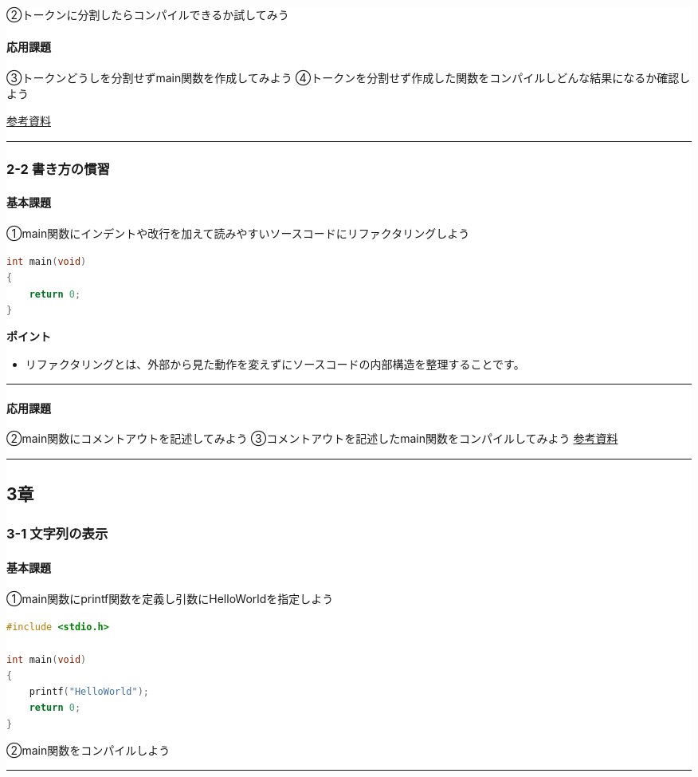 
②トークンに分割したらコンパイルできるか試してみう

#### 応用課題
③トークンどうしを分割せずmain関数を作成してみよう
④トークンを分割せず作成した関数をコンパイルしどんな結果になるか確認しよう


[参考資料](https://9cguide.appspot.com/02-01.html)

---

### 2-2 書き方の慣習

#### 基本課題
①main関数にインデントや改行を加えて読みやすいソースコードにリファクタリングしよう
```c
int main(void)
{
    return 0;
}
```

**ポイント**
- リファクタリングとは、外部から見た動作を変えずにソースコードの内部構造を整理することです。

---

#### 応用課題
②main関数にコメントアウトを記述してみよう
③コメントアウトを記述したmain関数をコンパイルしてみよう
[参考資料](https://9cguide.appspot.com/02-02.html)

---

## 3章
### 3-1 文字列の表示

#### 基本課題

①main関数にprintf関数を定義し引数にHelloWorldを指定しよう
```c
#include <stdio.h>

int main(void)
{
    printf("HelloWorld");
    return 0;
}
```
②main関数をコンパイルしよう

---

